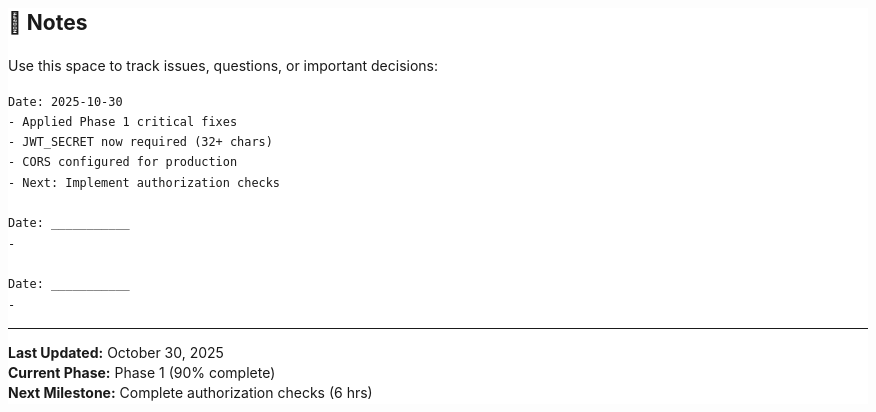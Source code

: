 
## 📝 Notes

Use this space to track issues, questions, or important decisions:

```
Date: 2025-10-30
- Applied Phase 1 critical fixes
- JWT_SECRET now required (32+ chars)
- CORS configured for production
- Next: Implement authorization checks

Date: ___________
- 

Date: ___________
- 

```

---

**Last Updated:** October 30, 2025  
**Current Phase:** Phase 1 (90% complete)  
**Next Milestone:** Complete authorization checks (6 hrs)
